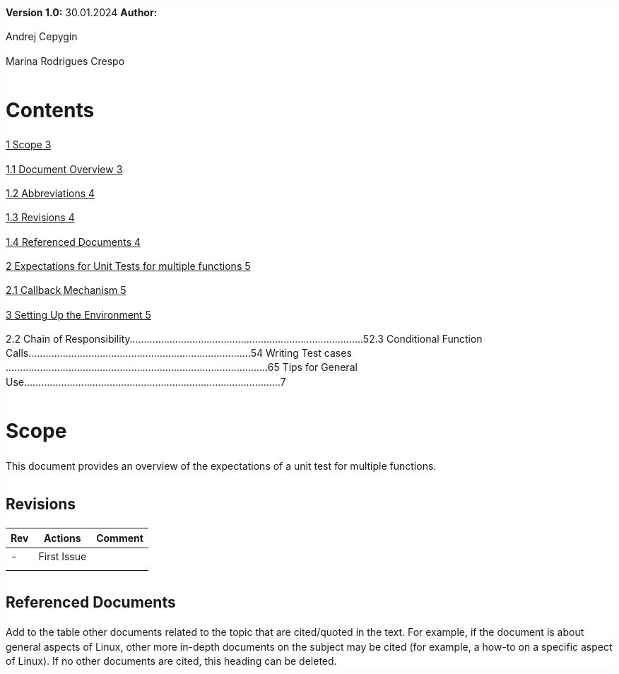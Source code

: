 <td><strong>Version 1.0:</strong></td>
<td>30.01.2024</td>
</tr>
<tr class="odd">
<td><strong>Author:</strong></td>
<td><p>Andrej Cepygin</p>
<p>Marina Rodrigues Crespo</p></td>
</tr>
</tbody>
</table>

# **Contents**

[1 Scope 3](#scope)

[1.1 Document Overview 3](#_Toc154755256)

[1.2 Abbreviations 4](#_Toc154755257)

[1.3 Revisions 4](#revisions)

[1.4 Referenced Documents 4](#referenced-documents)

[2 Expectations for Unit Tests for multiple functions 5](#_Toc154755260)

[2.1 Callback Mechanism 5](#_Toc154755261)

[3 Setting Up the Environment 5](#_Toc154755263)

2.2 Chain of Responsibility……………………………………………………………………….52.3 Conditional
Function Calls……………………………………………………………………54 Writing Test cases
………………………………………………………………………………..65 Tips for
General Use………………………………………………………………………………7

# Scope

This document provides an overview of the expectations of a unit test
for multiple functions.

## Revisions

| **Rev** | **Actions** | **Comment** |
| ------- | ----------- | ----------- |
| \-      | First Issue |             |
|         |             |             |

## Referenced Documents

Add to the table other documents related to the topic that are
cited/quoted in the text. For example, if the document is about general
aspects of Linux, other more in-depth documents on the subject may be
cited (for example, a how-to on a specific aspect of Linux). If no other
documents are cited, this heading can be deleted.
